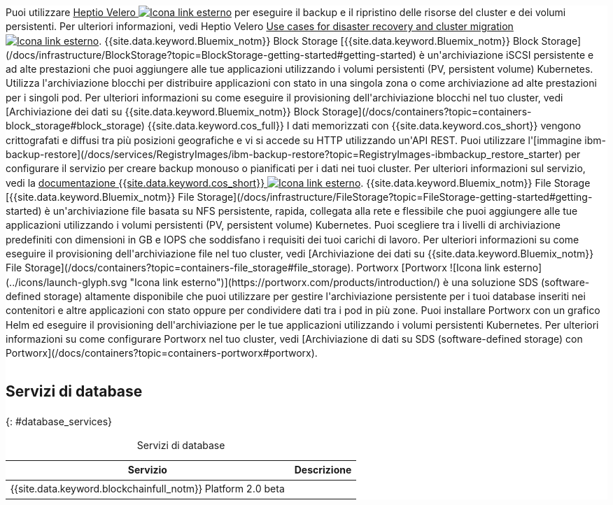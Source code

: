   <td>Puoi utilizzare <a href="https://github.com/heptio/velero" target="_blank">Heptio Velero <img src="../icons/launch-glyph.svg" alt="Icona link esterno"></a> per eseguire il backup e il ripristino delle risorse del cluster e dei volumi persistenti. Per ulteriori informazioni, vedi Heptio Velero <a href="https://github.com/heptio/velero/blob/release-0.9/docs/use-cases.md" target="_blank">Use cases for disaster recovery and cluster migration <img src="../icons/launch-glyph.svg" alt="Icona link esterno"></a>.</td>
</tr>
<tr>
  <td>{{site.data.keyword.Bluemix_notm}} Block Storage</td>
  <td>[{{site.data.keyword.Bluemix_notm}} Block Storage](/docs/infrastructure/BlockStorage?topic=BlockStorage-getting-started#getting-started) è un'archiviazione iSCSI persistente e ad alte prestazioni che puoi aggiungere alle tue applicazioni utilizzando i volumi persistenti (PV, persistent volume) Kubernetes. Utilizza l'archiviazione blocchi per distribuire applicazioni con stato in una singola zona o come archiviazione ad alte prestazioni per i singoli pod. Per ulteriori informazioni su come eseguire il provisioning dell'archiviazione blocchi nel tuo cluster, vedi [Archiviazione dei dati su {{site.data.keyword.Bluemix_notm}} Block Storage](/docs/containers?topic=containers-block_storage#block_storage)</td>
  </tr>
<tr>
  <td>{{site.data.keyword.cos_full}}</td>
  <td>I dati memorizzati con {{site.data.keyword.cos_short}} vengono crittografati e diffusi tra più posizioni geografiche e vi si accede su HTTP utilizzando un'API REST. Puoi utilizzare l'[immagine ibm-backup-restore](/docs/services/RegistryImages/ibm-backup-restore?topic=RegistryImages-ibmbackup_restore_starter) per configurare il servizio per creare backup monouso o pianificati per i dati nei tuoi cluster. Per ulteriori informazioni sul servizio, vedi la <a href="/docs/services/cloud-object-storage?topic=cloud-object-storage-about" target="_blank">documentazione {{site.data.keyword.cos_short}} <img src="../icons/launch-glyph.svg" alt="Icona link esterno"></a>.</td>
</tr>
  <tr>
  <td>{{site.data.keyword.Bluemix_notm}} File Storage</td>
  <td>[{{site.data.keyword.Bluemix_notm}} File Storage](/docs/infrastructure/FileStorage?topic=FileStorage-getting-started#getting-started) è un'archiviazione file basata su NFS persistente, rapida, collegata alla rete e flessibile che puoi aggiungere alle tue applicazioni utilizzando i volumi persistenti (PV, persistent volume) Kubernetes. Puoi scegliere tra i livelli di archiviazione predefiniti con dimensioni in GB e IOPS che soddisfano i requisiti dei tuoi carichi di lavoro. Per ulteriori informazioni su come eseguire il provisioning dell'archiviazione file nel tuo cluster, vedi [Archiviazione dei dati su {{site.data.keyword.Bluemix_notm}} File Storage](/docs/containers?topic=containers-file_storage#file_storage).</td>
  </tr>
  <tr>
    <td>Portworx</td>
    <td>[Portworx ![Icona link esterno](../icons/launch-glyph.svg "Icona link esterno")](https://portworx.com/products/introduction/) è una soluzione SDS (software-defined storage) altamente disponibile che puoi utilizzare per gestire l'archiviazione persistente per i tuoi database inseriti nei contenitori e altre applicazioni con stato oppure per condividere dati tra i pod in più zone. Puoi installare Portworx con un grafico Helm ed eseguire il provisioning dell'archiviazione per le tue applicazioni utilizzando i volumi persistenti Kubernetes. Per ulteriori informazioni su come configurare Portworx nel tuo cluster, vedi [Archiviazione di dati su SDS (software-defined storage) con Portworx](/docs/containers?topic=containers-portworx#portworx).</td>
  </tr>
</tbody>
</table>

<br />


## Servizi di database
{: #database_services}

<table summary="La tabella mostra i servizi disponibili che puoi aggiungere al tuo cluster per aggiungere funzionalità di database. Le righe devono essere lette da sinistra a destra, con il nome del servizio nella colonna uno e una descrizione del servizio nella colonna due.">
<caption>Servizi di database</caption>
<thead>
<tr>
<th>Servizio</th>
<th>Descrizione</th>
</tr>
</thead>
<tbody>
  <tr>
    <td>{{site.data.keyword.blockchainfull_notm}} Platform 2.0 beta</td>